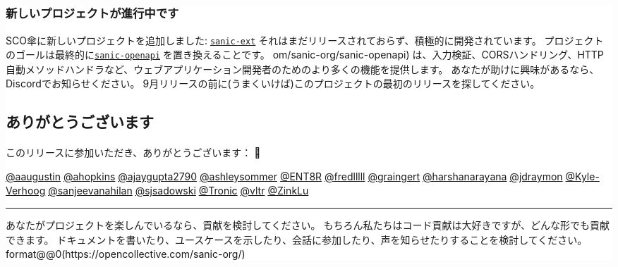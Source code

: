 ### 新しいプロジェクトが進行中です

SCO傘に新しいプロジェクトを追加しました: [`sanic-ext`](https://github.com/sanic-org/sanic-ext) それはまだリリースされておらず、積極的に開発されています。 プロジェクトのゴールは最終的に[`sanic-openapi`](https://github) を置き換えることです。 om/sanic-org/sanic-openapi) は、入力検証、CORSハンドリング、HTTP自動メソッドハンドラなど、ウェブアプリケーション開発者のためのより多くの機能を提供します。 あなたが助けに興味があるなら、Discordでお知らせください。 9月リリースの前に(うまくいけば)このプロジェクトの最初のリリースを探してください。

## ありがとうございます

このリリースに参加いただき、ありがとうございます： :clap:

[@aaugustin](https://github.com/aaugustin)
[@ahopkins](https://github.com/ahopkins)
[@ajaygupta2790](https://github.com/ajaygupta2790)
[@ashleysommer](https://github.com/ashleysommer)
[@ENT8R](https://github.com/ent8r)
[@fredlllll](https://github.com/fredlllll)
[@graingert](https://github.com/graingert)
[@harshanarayana](https://github.com/harshanarayana)
[@jdraymon](https://github.com/jdraymon)
[@Kyle-Verhoog](https://github.com/kyle-verhoog)
[@sanjeevanahilan](https://github.com/sanjeevanahilan)
[@sjsadowski](https://github.com/sjsadowski)
[@Tronic](https://github.com/tronic)
[@vltr](https://github.com/vltr)
[@ZinkLu](https://github.com/zinklu)

***

あなたがプロジェクトを楽しんでいるなら、貢献を検討してください。 もちろん私たちはコード貢献は大好きですが、どんな形でも貢献できます。 ドキュメントを書いたり、ユースケースを示したり、会話に参加したり、声を知らせたりすることを検討してください。format@@0(https\://opencollective.com/sanic-org/)
